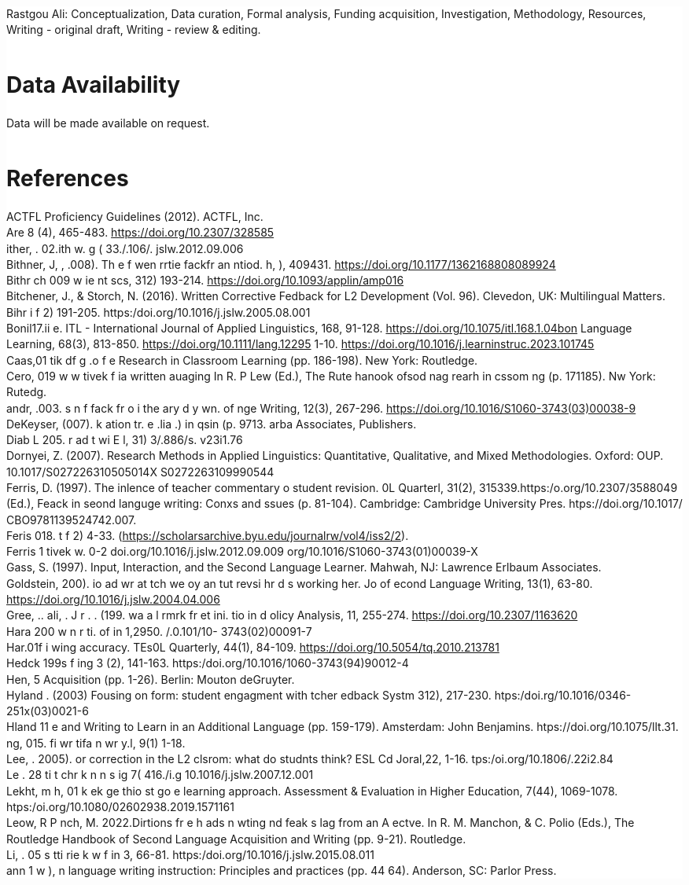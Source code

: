Rastgou Ali: Conceptualization, Data curation, Formal analysis, Funding acquisition, Investigation, Methodology, Resources, Writing - original draft, Writing - review & editing.

# Data Availability

Data will be made available on request.

# References

ACTFL Proficiency Guidelines (2012). ACTFL, Inc.   
Are       8 (4), 465-483. https://doi.org/10.2307/328585   
ither, . 02.ith  w.   g ( 33./.106/. jslw.2012.09.006   
Bithner, J, , .008). Th e f wen rrtie fackfr  an ntiod.   h, ), 409431. https://doi.org/10.1177/1362168808089924   
Bithr  ch 009 w ie     nt scs, 312) 193-214. https://doi.org/10.1093/applin/amp016   
Bitchener, J., & Storch, N. (2016). Written Corrective Fedback for L2 Development (Vol. 96). Clevedon, UK: Multilingual Matters.   
Bihr   i f  2) 191-205. https:/doi.org/10.1016/j.jslw.2005.08.001   
Bonil17.ii        e. ITL - International Journal of Applied Linguistics, 168, 91-128. https://doi.org/10.1075/itl.168.1.04bon Language Learning, 68(3), 813-850. https://doi.org/10.1111/lang.12295 1-10. https://doi.org/10.1016/j.learninstruc.2023.101745   
Caas,01 tik     df g  .o f e Research in Classroom Learning (pp. 186-198). New York: Routledge.   
Cero,    019   w w tivek  f  ia written auaging In R. P Lew (Ed.), The Rute hanook ofsod nag rearh in cssom ng (p. 171185). Nw York: Rutedg.   
andr, .003.  s n f fack fr o i the ary d y    wn.  of nge Writing, 12(3), 267-296. https://doi.org/10.1016/S1060-3743(03)00038-9   
DeKeyser,  (007). k ation tr. e .lia .)  in  qsin (p. 9713.  arba Associates, Publishers.   
Diab  L 205. r ad   t  wi   E l, 31) 3/.886/s. v23i1.76   
Dornyei, Z. (2007). Research Methods in Applied Linguistics: Quantitative, Qualitative, and Mixed Methodologies. Oxford: OUP. 10.1017/S027226310505014X S0272263109990544   
Ferris, D. (1997). The inlence of teacher commentary o student revision. 0L Quarterl, 31(2), 315339.https:/o.org/10.2307/3588049 (Ed.), Feack in seond languge writing: Conxs and ssues (p. 81-104). Cambridge: Cambridge University Pres. htps://doi.org/10.1017/ CBO9781139524742.007.   
Feris  018.   t    f 2) 4-33. (https://scholarsarchive.byu.edu/journalrw/vol4/iss2/2).   
Ferris     1 tivek  w.     0-2 doi.org/10.1016/j.jslw.2012.09.009 org/10.1016/S1060-3743(01)00039-X   
Gass, S. (1997). Input, Interaction, and the Second Language Learner. Mahwah, NJ: Lawrence Erlbaum Associates.   
Goldstein,  200). io ad wr at tch we oy an tut revsi hr d s working her. Jo of econd Language Writing, 13(1), 63-80. https://doi.org/10.1016/j.jslw.2004.04.006   
Gree, .. ali, . J r . . (199. wa a l rmrk fr et ini. tio in d olicy Analysis, 11, 255-274. https://doi.org/10.2307/1163620   
Hara 200  w n r   ti. of   in 1,2950. /.0.101/10- 3743(02)00091-7   
Har.01f  i   wing accuracy. TEs0L Quarterly, 44(1), 84-109. https://doi.org/10.5054/tq.2010.213781   
Hedck 199s    f ing 3 (2), 141-163. https:/doi.org/10.1016/1060-3743(94)90012-4   
Hen, 5 Acquisition (pp. 1-26). Berlin: Mouton deGruyter.   
Hyland . (2003) Fousing on form: student engagment with tcher edback Systm 312), 217-230. htps:/doi.rg/10.1016/0346-251x(03)0021-6   
Hland 11      e and Writing to Learn in an Additional Language (pp. 159-179). Amsterdam: John Benjamins. htps://doi.org/10.1075/llt.31.   
ng,  015. fi  wr tifa n   wr  y.l, 9(1) 1-18.   
Lee, . 2005). or correction in the L2 clsrom: what do studnts think? ESL Cd Joral,22, 1-16. tps:/oi.org/10.1806/.22i2.84   
Le . 28 ti t chr k n   n s    ig 7( 416./i.g 10.1016/j.jslw.2007.12.001   
Lekht, m  h,  01 k ek   ge thio  st go e learning approach. Assessment & Evaluation in Higher Education, 7(44), 1069-1078. htps:/oi.org/10.1080/02602938.2019.1571161   
Leow, R P  nch, M. 2022.Dirtions fr e h ads n  wting nd feak s lag from an A ectve. In R. M. Manchon, & C. Polio (Eds.), The Routledge Handbook of Second Language Acquisition and Writing (pp. 9-21). Routledge.   
Li, .  05 s    tti rie k  w  f   in 3, 66-81. https:/doi.org/10.1016/j.jslw.2015.08.011   
ann 1  w     ), n language writing instruction: Principles and practices (pp. 44 64). Anderson, SC: Parlor Press.   
